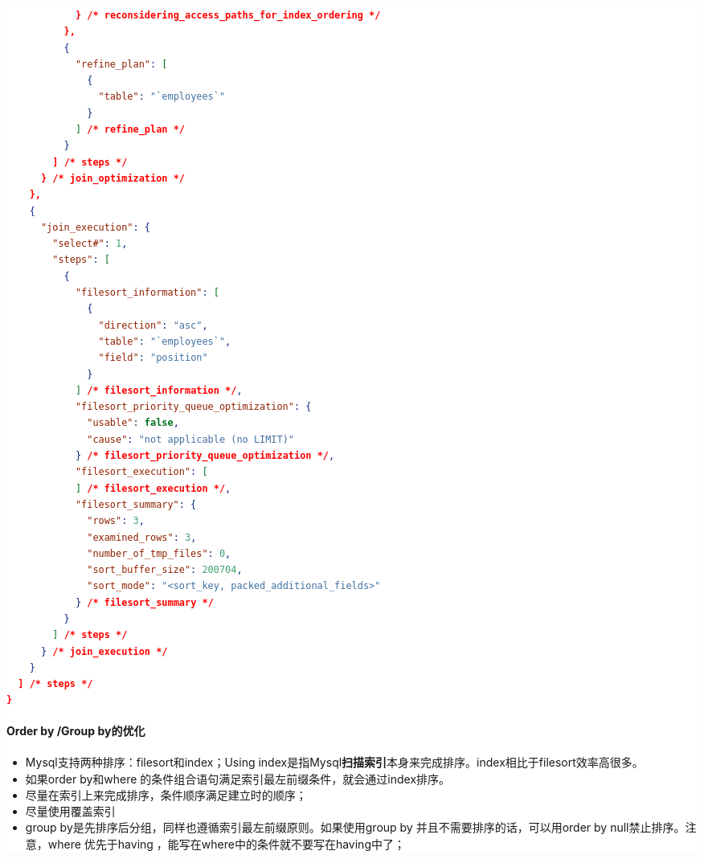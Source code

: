 ```json
            } /* reconsidering_access_paths_for_index_ordering */
          },
          {
            "refine_plan": [
              {
                "table": "`employees`"
              }
            ] /* refine_plan */
          }
        ] /* steps */
      } /* join_optimization */
    },
    {
      "join_execution": {
        "select#": 1,
        "steps": [
          {
            "filesort_information": [
              {
                "direction": "asc",
                "table": "`employees`",
                "field": "position"
              }
            ] /* filesort_information */,
            "filesort_priority_queue_optimization": {
              "usable": false,
              "cause": "not applicable (no LIMIT)"
            } /* filesort_priority_queue_optimization */,
            "filesort_execution": [
            ] /* filesort_execution */,
            "filesort_summary": {
              "rows": 3,
              "examined_rows": 3,
              "number_of_tmp_files": 0,
              "sort_buffer_size": 200704,
              "sort_mode": "<sort_key, packed_additional_fields>"
            } /* filesort_summary */
          }
        ] /* steps */
      } /* join_execution */
    }
  ] /* steps */
}
```

#### **Order by /Group by的优化**

- Mysql支持两种排序：filesort和index；Using index是指Mysql**扫描索引**本身来完成排序。index相比于filesort效率高很多。
- 如果order by和where 的条件组合语句满足索引最左前缀条件，就会通过index排序。
- 尽量在索引上来完成排序，条件顺序满足建立时的顺序；
- 尽量使用覆盖索引
- group by是先排序后分组，同样也遵循索引最左前缀原则。如果使用group by 并且不需要排序的话，可以用order by null禁止排序。注意，where 优先于having ，能写在where中的条件就不要写在having中了；
